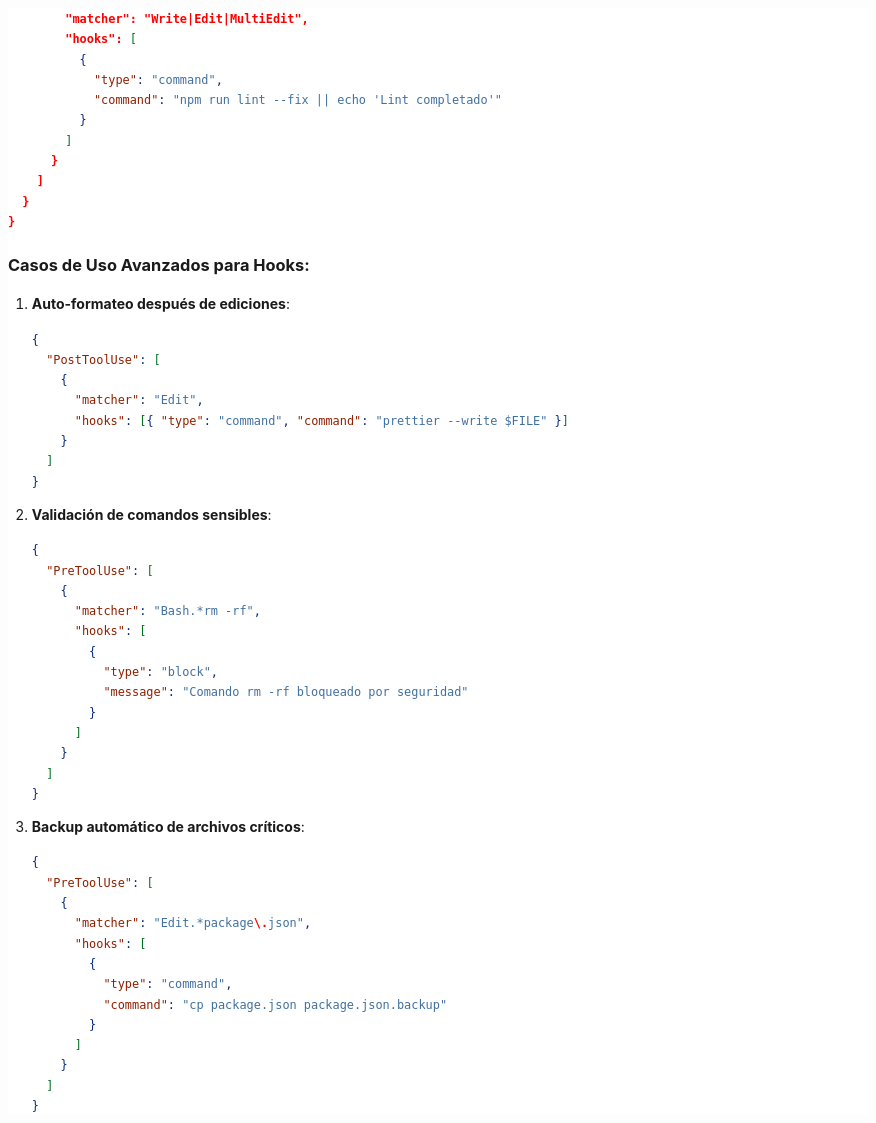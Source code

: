 ```json
        "matcher": "Write|Edit|MultiEdit",
        "hooks": [
          {
            "type": "command",
            "command": "npm run lint --fix || echo 'Lint completado'"
          }
        ]
      }
    ]
  }
}
```

### Casos de Uso Avanzados para Hooks:

1. **Auto-formateo después de ediciones**:

   ```json
   {
     "PostToolUse": [
       {
         "matcher": "Edit",
         "hooks": [{ "type": "command", "command": "prettier --write $FILE" }]
       }
     ]
   }
   ```

2. **Validación de comandos sensibles**:

   ```json
   {
     "PreToolUse": [
       {
         "matcher": "Bash.*rm -rf",
         "hooks": [
           {
             "type": "block",
             "message": "Comando rm -rf bloqueado por seguridad"
           }
         ]
       }
     ]
   }
   ```

3. **Backup automático de archivos críticos**:

   ```json
   {
     "PreToolUse": [
       {
         "matcher": "Edit.*package\.json",
         "hooks": [
           {
             "type": "command",
             "command": "cp package.json package.json.backup"
           }
         ]
       }
     ]
   }
   ```
